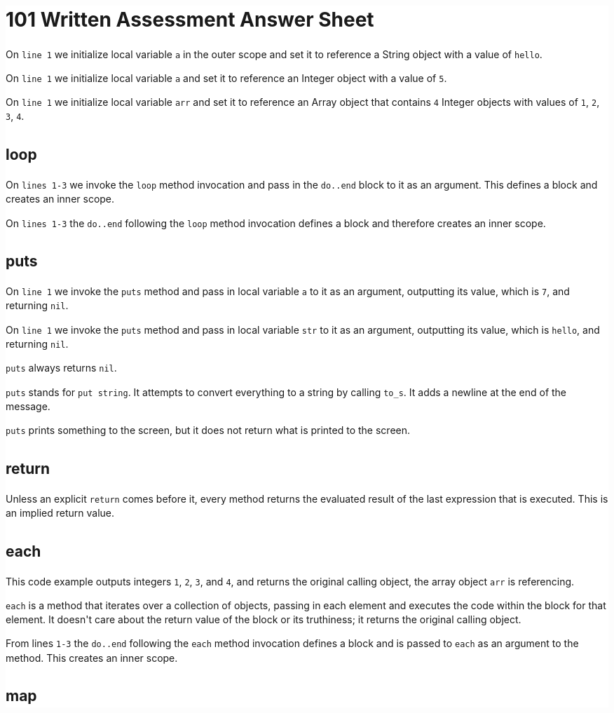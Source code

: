 # 101 Written Assessment Answer Sheet

On `line 1` we initialize local variable `a` in the outer scope and set it to reference a String object with a value of `hello`.

On `line 1` we initialize local variable `a` and set it to reference an Integer object with a value of `5`.

On `line 1` we initialize local variable `arr` and set it to reference an Array object that contains `4` Integer objects with values of `1`, `2`, `3`, `4`.

## loop

On `lines 1-3` we invoke the `loop` method invocation and pass in the `do..end` block to it as an argument. This defines a block and creates an inner scope.

On `lines 1-3` the `do..end` following the `loop` method invocation defines a block and therefore creates an inner scope.

## puts

On `line 1` we invoke the `puts` method and pass in local variable `a` to it as an argument, outputting its value, which is `7`, and returning `nil`.

On `line 1` we invoke the `puts` method and pass in local variable `str` to it as an argument, outputting its value, which is `hello`, and returning `nil`.

`puts` always returns `nil`.

`puts` stands for `put string`. It attempts to convert everything to a string by calling `to_s`. It adds a newline at the end of the message.

`puts` prints something to the screen, but it does not return what is printed to the screen. 

## return

Unless an explicit `return` comes before it, every method returns the evaluated result of the last expression that is executed. This is an implied return value.

## each

This code example outputs integers `1`, `2`, `3`, and `4`, and returns the original calling object, the array object `arr` is referencing. 

`each` is a method that iterates over a collection of objects, passing in each element and executes the code within the block for that element. It doesn't care about the return value of the block or its truthiness; it returns the original calling object. 

From lines `1-3` the `do..end` following the `each` method invocation defines a block and is passed to `each` as an argument to the method. This creates an inner scope.

## map
